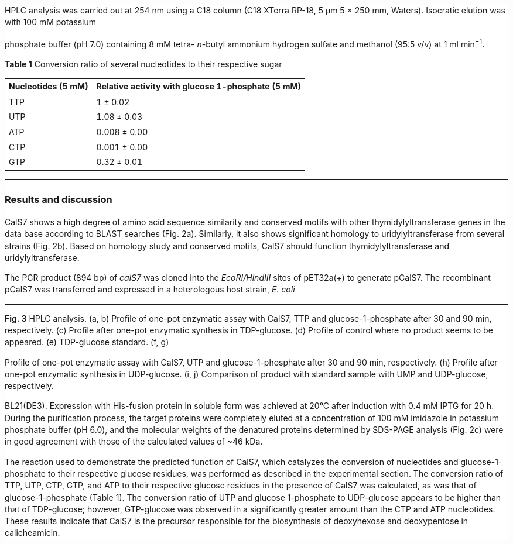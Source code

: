 HPLC analysis was carried out at 254 nm using a C18 column (C18 XTerra RP-18, 5 μm 5 × 250 mm, Waters). Isocratic elution was with 100 mM potassium

phosphate buffer (pH 7.0) containing 8 mM tetra- *n*-butyl ammonium hydrogen sulfate and methanol (95:5 v/v) at 1 ml min<sup>−1</sup>.

**Table 1** Conversion ratio of several nucleotides to their respective sugar

| Nucleotides (5 mM) | Relative activity with glucose 1-phosphate (5 mM) |
|---------------------|--------------------------------------------------|
| TTP                 | 1 ± 0.02                                         |
| UTP                 | 1.08 ± 0.03                                      |
| ATP                 | 0.008 ± 0.00                                     |
| CTP                 | 0.001 ± 0.00                                     |
| GTP                 | 0.32 ± 0.01                                      |

---

### Results and discussion

CalS7 shows a high degree of amino acid sequence similarity and conserved motifs with other thymidylyltransferase genes in the data base according to BLAST searches (Fig. 2a). Similarly, it also shows significant homology to uridylyltransferase from several strains (Fig. 2b). Based on homology study and conserved motifs, CalS7 should function thymidylyltransferase and uridylyltransferase.

The PCR product (894 bp) of *calS7* was cloned into the *EcoRI/HindIII* sites of pET32a(+) to generate pCalS7. The recombinant pCalS7 was transferred and expressed in a heterologous host strain, *E. coli*

---

**Fig. 3** HPLC analysis. (a, b) Profile of one-pot enzymatic assay with CalS7, TTP and glucose-1-phosphate after 30 and 90 min, respectively. (c) Profile after one-pot enzymatic synthesis in TDP-glucose. (d) Profile of control where no product seems to be appeared. (e) TDP-glucose standard. (f, g)

Profile of one-pot enzymatic assay with CalS7, UTP and glucose-1-phosphate after 30 and 90 min, respectively. (h) Profile after one-pot enzymatic synthesis in UDP-glucose. (i, j) Comparison of product with standard sample with UMP and UDP-glucose, respectively.

BL21(DE3). Expression with His-fusion protein in soluble form was achieved at 20°C after induction with 0.4 mM IPTG for 20 h. During the purification process, the target proteins were completely eluted at a concentration of 100 mM imidazole in potassium phosphate buffer (pH 6.0), and the molecular weights of the denatured proteins determined by SDS-PAGE analysis (Fig. 2c) were in good agreement with those of the calculated values of ~46 kDa.

The reaction used to demonstrate the predicted function of CalS7, which catalyzes the conversion of nucleotides and glucose-1-phosphate to their respective glucose residues, was performed as described in the experimental section. The conversion ratio of TTP, UTP, CTP, GTP, and ATP to their respective glucose residues in the presence of CalS7 was calculated, as was that of glucose-1-phosphate (Table 1). The conversion ratio of UTP and glucose 1-phosphate to UDP-glucose appears to be higher than that of TDP-glucose; however, GTP-glucose was observed in a significantly greater amount than the CTP and ATP nucleotides. These results indicate that CalS7 is the precursor responsible for the biosynthesis of deoxyhexose and deoxypentose in calicheamicin.
